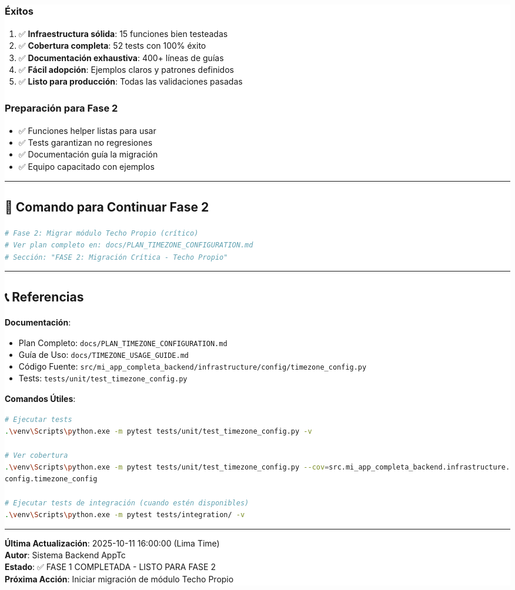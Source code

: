 ### **Éxitos**
1. ✅ **Infraestructura sólida**: 15 funciones bien testeadas
2. ✅ **Cobertura completa**: 52 tests con 100% éxito
3. ✅ **Documentación exhaustiva**: 400+ líneas de guías
4. ✅ **Fácil adopción**: Ejemplos claros y patrones definidos
5. ✅ **Listo para producción**: Todas las validaciones pasadas

### **Preparación para Fase 2**
- ✅ Funciones helper listas para usar
- ✅ Tests garantizan no regresiones
- ✅ Documentación guía la migración
- ✅ Equipo capacitado con ejemplos

---

## 🚀 Comando para Continuar Fase 2

```bash
# Fase 2: Migrar módulo Techo Propio (crítico)
# Ver plan completo en: docs/PLAN_TIMEZONE_CONFIGURATION.md
# Sección: "FASE 2: Migración Crítica - Techo Propio"
```

---

## 📞 Referencias

**Documentación**:
- Plan Completo: `docs/PLAN_TIMEZONE_CONFIGURATION.md`
- Guía de Uso: `docs/TIMEZONE_USAGE_GUIDE.md`
- Código Fuente: `src/mi_app_completa_backend/infrastructure/config/timezone_config.py`
- Tests: `tests/unit/test_timezone_config.py`

**Comandos Útiles**:
```bash
# Ejecutar tests
.\venv\Scripts\python.exe -m pytest tests/unit/test_timezone_config.py -v

# Ver cobertura
.\venv\Scripts\python.exe -m pytest tests/unit/test_timezone_config.py --cov=src.mi_app_completa_backend.infrastructure.config.timezone_config

# Ejecutar tests de integración (cuando estén disponibles)
.\venv\Scripts\python.exe -m pytest tests/integration/ -v
```

---

**Última Actualización**: 2025-10-11 16:00:00 (Lima Time)  
**Autor**: Sistema Backend AppTc  
**Estado**: ✅ FASE 1 COMPLETADA - LISTO PARA FASE 2  
**Próxima Acción**: Iniciar migración de módulo Techo Propio
